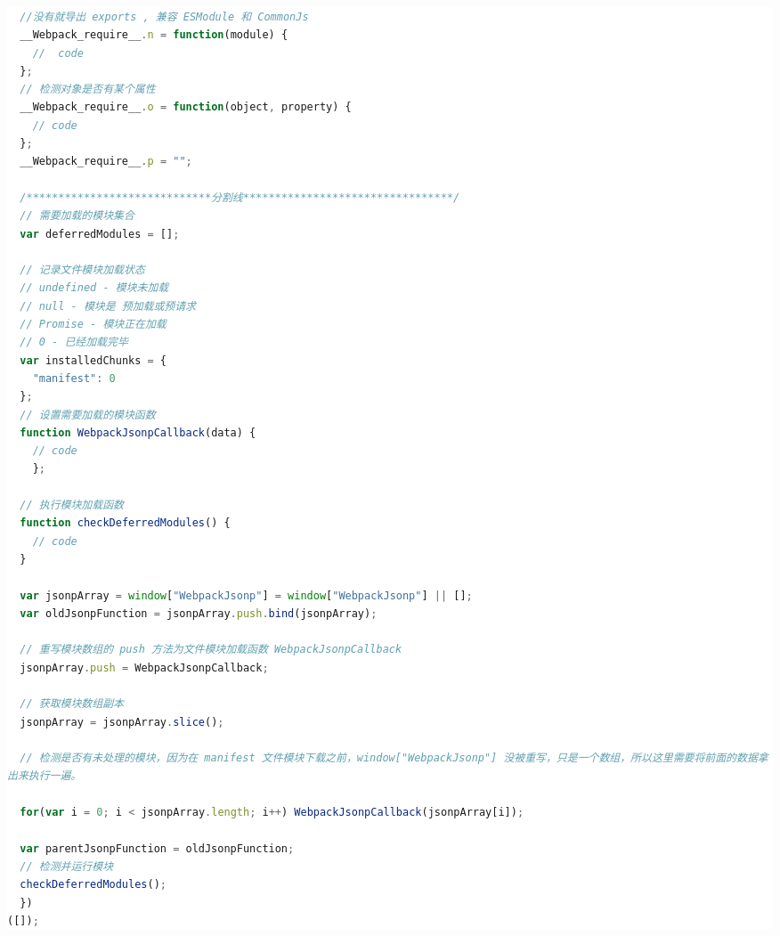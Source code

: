 ```javascript
  //没有就导出 exports , 兼容 ESModule 和 CommonJs
  __Webpack_require__.n = function(module) {
    //  code 
  };
  // 检测对象是否有某个属性
  __Webpack_require__.o = function(object, property) {
    // code
  };
  __Webpack_require__.p = "";

  /*****************************分割线*********************************/
  // 需要加载的模块集合
  var deferredModules = [];

  // 记录文件模块加载状态
  // undefined - 模块未加载
  // null - 模块是 预加载或预请求
  // Promise - 模块正在加载 
  // 0 - 已经加载完毕
  var installedChunks = {
    "manifest": 0
  }; 
  // 设置需要加载的模块函数 
  function WebpackJsonpCallback(data) {
    // code
    };
    
  // 执行模块加载函数 
  function checkDeferredModules() {
    // code
  }

  var jsonpArray = window["WebpackJsonp"] = window["WebpackJsonp"] || [];
  var oldJsonpFunction = jsonpArray.push.bind(jsonpArray);
  
  // 重写模块数组的 push 方法为文件模块加载函数 WebpackJsonpCallback
  jsonpArray.push = WebpackJsonpCallback;
  
  // 获取模块数组副本
  jsonpArray = jsonpArray.slice();
    
  // 检测是否有未处理的模块，因为在 manifest 文件模块下载之前，window["WebpackJsonp"] 没被重写，只是一个数组，所以这里需要将前面的数据拿出来执行一遍。

  for(var i = 0; i < jsonpArray.length; i++) WebpackJsonpCallback(jsonpArray[i]);
    
  var parentJsonpFunction = oldJsonpFunction;
  // 检测并运行模块
  checkDeferredModules();
  })
([]);
```
